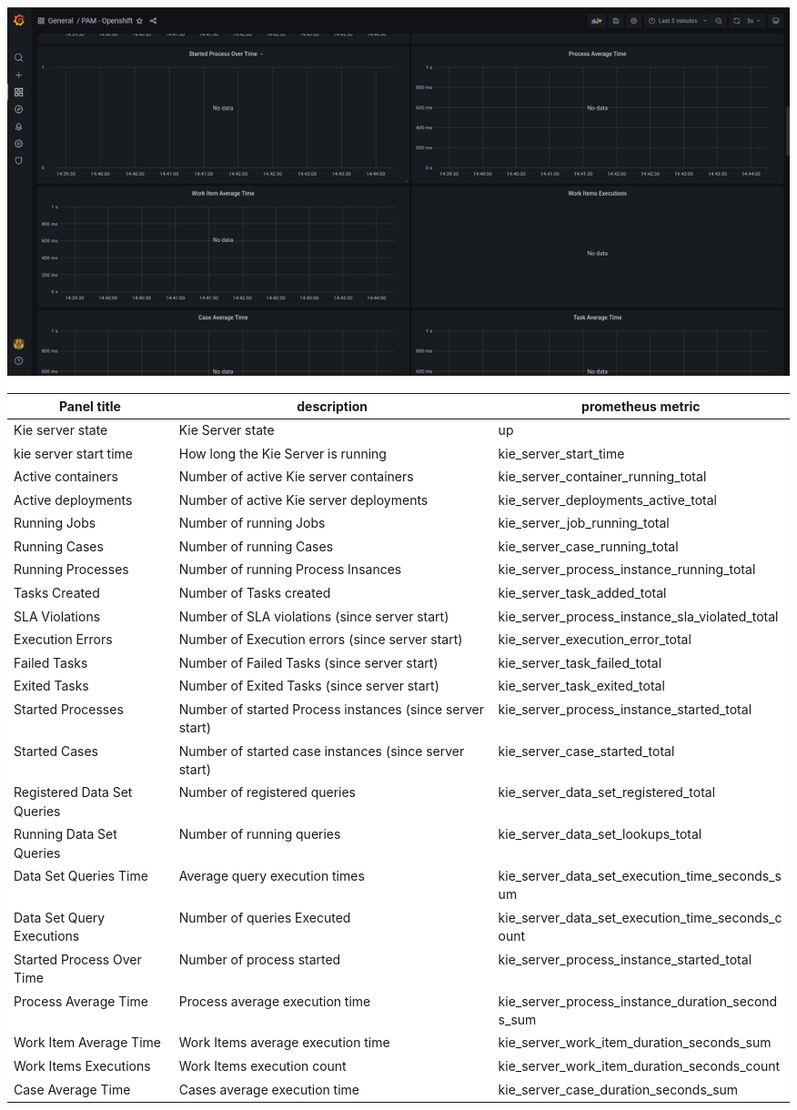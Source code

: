 ![Dashboard - PAM Runtime part 02](/assets/images/grafana/png/Dashboard_02b.png)

| Panel title | description | prometheus metric |
|-------------|-------------| ---------------- |
| Kie server state | Kie Server state | up|
| kie server start time | How long the Kie Server is running |  kie_server_start_time |
| Active containers | Number of active Kie server containers | kie_server_container_running_total |
| Active deployments | Number of active Kie server deployments | kie_server_deployments_active_total |
| Running Jobs | Number of running Jobs | kie_server_job_running_total|
| Running Cases | Number of running Cases | kie_server_case_running_total |
| Running Processes | Number of running Process Insances | kie_server_process_instance_running_total |
| Tasks Created | Number of Tasks created | kie_server_task_added_total|
| SLA Violations | Number of SLA violations (since server start)  | kie_server_process_instance_sla_violated_total |
| Execution Errors | Number of Execution errors  (since server start)  | kie_server_execution_error_total |
| Failed Tasks | Number of Failed Tasks (since server start) | kie_server_task_failed_total |
| Exited Tasks | Number of Exited Tasks (since server start)  | kie_server_task_exited_total |
| Started Processes | Number of started Process instances (since server start) | kie_server_process_instance_started_total |
| Started Cases | Number of started case instances (since server start) | kie_server_case_started_total |
| Registered Data Set Queries | Number of registered queries | kie_server_data_set_registered_total |
| Running Data Set Queries | Number of running queries | kie_server_data_set_lookups_total |
| Data Set Queries Time | Average query execution times | kie_server_data_set_execution_time_seconds_sum |
| Data Set Query Executions | Number of queries Executed | kie_server_data_set_execution_time_seconds_count |
| Started Process Over Time | Number of process started | kie_server_process_instance_started_total |
| Process Average Time | Process average execution time | kie_server_process_instance_duration_seconds_sum |
| Work Item Average Time | Work Items average execution time | kie_server_work_item_duration_seconds_sum |
| Work Items Executions | Work Items execution count | kie_server_work_item_duration_seconds_count |
| Case Average Time |  Cases average execution time | kie_server_case_duration_seconds_sum |